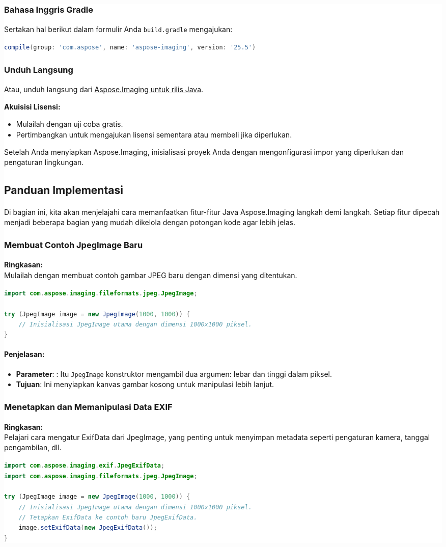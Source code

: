 ### Bahasa Inggris Gradle
Sertakan hal berikut dalam formulir Anda `build.gradle` mengajukan:
```gradle
compile(group: 'com.aspose', name: 'aspose-imaging', version: '25.5')
```

### Unduh Langsung
Atau, unduh langsung dari [Aspose.Imaging untuk rilis Java](https://releases.aspose.com/imaging/java/).

**Akuisisi Lisensi:** 
- Mulailah dengan uji coba gratis.
- Pertimbangkan untuk mengajukan lisensi sementara atau membeli jika diperlukan.

Setelah Anda menyiapkan Aspose.Imaging, inisialisasi proyek Anda dengan mengonfigurasi impor yang diperlukan dan pengaturan lingkungan.

## Panduan Implementasi

Di bagian ini, kita akan menjelajahi cara memanfaatkan fitur-fitur Java Aspose.Imaging langkah demi langkah. Setiap fitur dipecah menjadi beberapa bagian yang mudah dikelola dengan potongan kode agar lebih jelas.

### Membuat Contoh JpegImage Baru

**Ringkasan:**  
Mulailah dengan membuat contoh gambar JPEG baru dengan dimensi yang ditentukan.

```java
import com.aspose.imaging.fileformats.jpeg.JpegImage;

try (JpegImage image = new JpegImage(1000, 1000)) {
    // Inisialisasi JpegImage utama dengan dimensi 1000x1000 piksel.
}
```

#### Penjelasan:
- **Parameter**: : Itu `JpegImage` konstruktor mengambil dua argumen: lebar dan tinggi dalam piksel. 
- **Tujuan**: Ini menyiapkan kanvas gambar kosong untuk manipulasi lebih lanjut.

### Menetapkan dan Memanipulasi Data EXIF

**Ringkasan:**  
Pelajari cara mengatur ExifData dari JpegImage, yang penting untuk menyimpan metadata seperti pengaturan kamera, tanggal pengambilan, dll.

```java
import com.aspose.imaging.exif.JpegExifData;
import com.aspose.imaging.fileformats.jpeg.JpegImage;

try (JpegImage image = new JpegImage(1000, 1000)) {
    // Inisialisasi JpegImage utama dengan dimensi 1000x1000 piksel.
    // Tetapkan ExifData ke contoh baru JpegExifData.
    image.setExifData(new JpegExifData());
}
```
